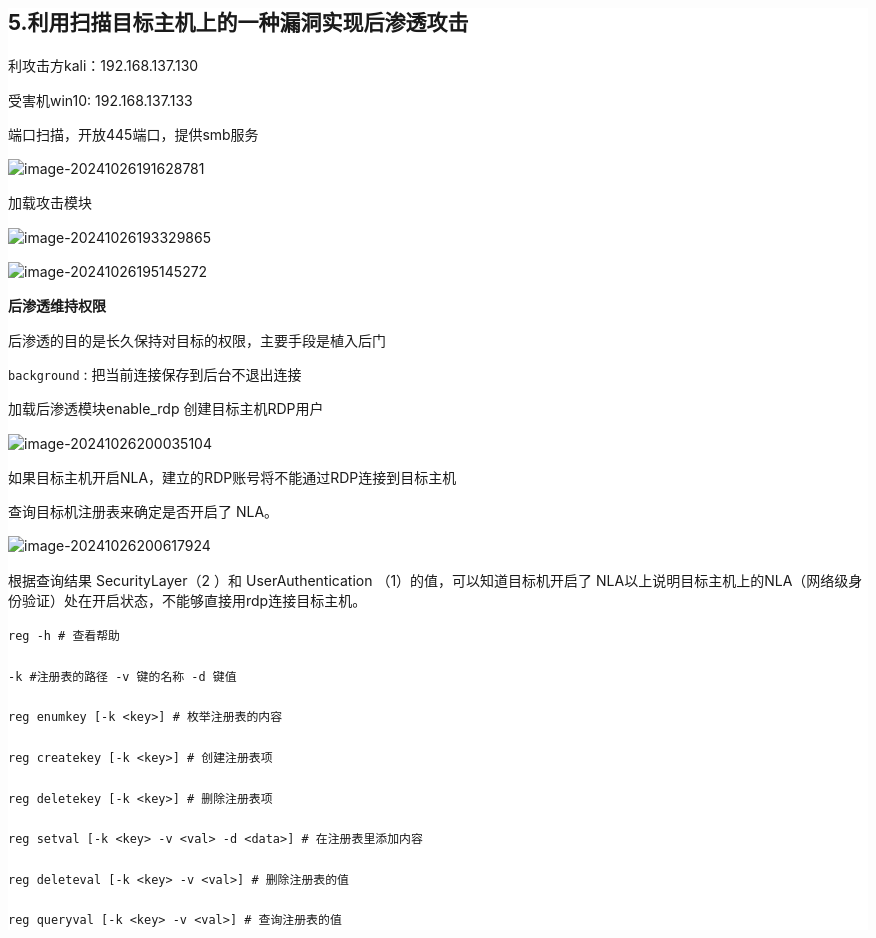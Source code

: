 


## 5.利用扫描目标主机上的一种漏洞实现后渗透攻击

利攻击方kali：192.168.137.130

受害机win10:  192.168.137.133



端口扫描，开放445端口，提供smb服务

![image-20241026191628781](https://s2.loli.net/2024/10/29/41yvJQNHdkimrX8.png)



加载攻击模块

![image-20241026193329865](https://s2.loli.net/2024/10/29/lydsbf3vYMojpD9.png)



![image-20241026195145272](https://s2.loli.net/2024/10/29/njtk2PKupTLN6Io.png)



**后渗透维持权限**

后渗透的目的是长久保持对目标的权限，主要手段是植入后门



`background` :  把当前连接保存到后台不退出连接

加载后渗透模块enable_rdp 创建目标主机RDP用户

![image-20241026200035104](https://s2.loli.net/2024/10/29/8g2psVFLBZiWANR.png)



如果目标主机开启NLA，建立的RDP账号将不能通过RDP连接到目标主机

查询目标机注册表来确定是否开启了 NLA。

![image-20241026200617924](https://s2.loli.net/2024/10/29/tmWd7Tiqvn1K5VN.png)



根据查询结果 SecurityLayer（2 ）和 UserAuthentication （1）的值，可以知道目标机开启了 NLA以上说明目标主机上的NLA（网络级身份验证）处在开启状态，不能够直接用rdp连接目标主机。

```shell
reg -h # 查看帮助

-k #注册表的路径 -v 键的名称 -d 键值

reg enumkey [-k <key>] # 枚举注册表的内容

reg createkey [-k <key>] # 创建注册表项

reg deletekey [-k <key>] # 删除注册表项

reg setval [-k <key> -v <val> -d <data>] # 在注册表里添加内容

reg deleteval [-k <key> -v <val>] # 删除注册表的值

reg queryval [-k <key> -v <val>] # 查询注册表的值
```
